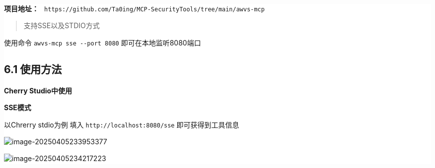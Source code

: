 **项目地址：** ` https://github.com/Ta0ing/MCP-SecurityTools/tree/main/awvs-mcp`

> 支持SSE以及STDIO方式

使用命令 `awvs-mcp sse --port 8080` 即可在本地监听8080端口

## 6.1 使用方法

**Cherry Studio中使用**

**SSE模式**

以Chrerry stdio为例 填入 `http://localhost:8080/sse` 即可获得到工具信息

![image-20250405233953377](https://imges-1255470970.cos.ap-nanjing.myqcloud.com/img/image-20250405233953377.png)

![image-20250405234217223](https://imges-1255470970.cos.ap-nanjing.myqcloud.com/img/image-20250405234217223.png)
